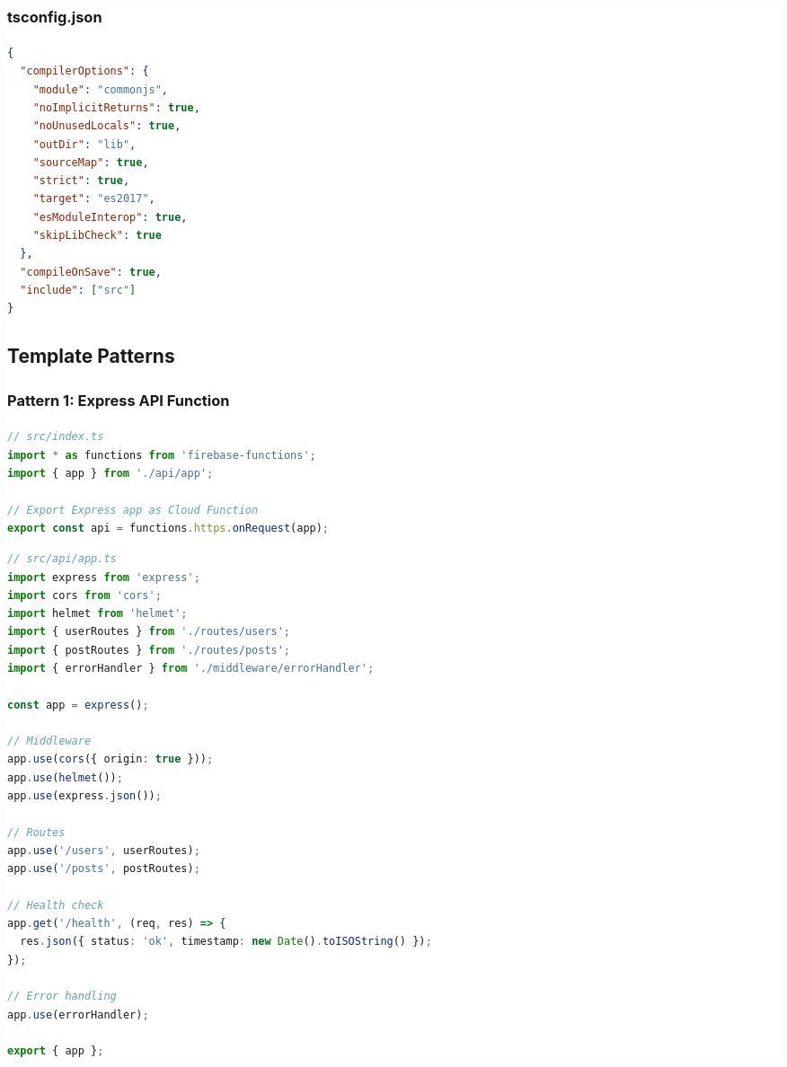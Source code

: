 ### tsconfig.json

```json
{
  "compilerOptions": {
    "module": "commonjs",
    "noImplicitReturns": true,
    "noUnusedLocals": true,
    "outDir": "lib",
    "sourceMap": true,
    "strict": true,
    "target": "es2017",
    "esModuleInterop": true,
    "skipLibCheck": true
  },
  "compileOnSave": true,
  "include": ["src"]
}
```

## Template Patterns

### Pattern 1: Express API Function

```typescript
// src/index.ts
import * as functions from 'firebase-functions';
import { app } from './api/app';

// Export Express app as Cloud Function
export const api = functions.https.onRequest(app);
```

```typescript
// src/api/app.ts
import express from 'express';
import cors from 'cors';
import helmet from 'helmet';
import { userRoutes } from './routes/users';
import { postRoutes } from './routes/posts';
import { errorHandler } from './middleware/errorHandler';

const app = express();

// Middleware
app.use(cors({ origin: true }));
app.use(helmet());
app.use(express.json());

// Routes
app.use('/users', userRoutes);
app.use('/posts', postRoutes);

// Health check
app.get('/health', (req, res) => {
  res.json({ status: 'ok', timestamp: new Date().toISOString() });
});

// Error handling
app.use(errorHandler);

export { app };
```
